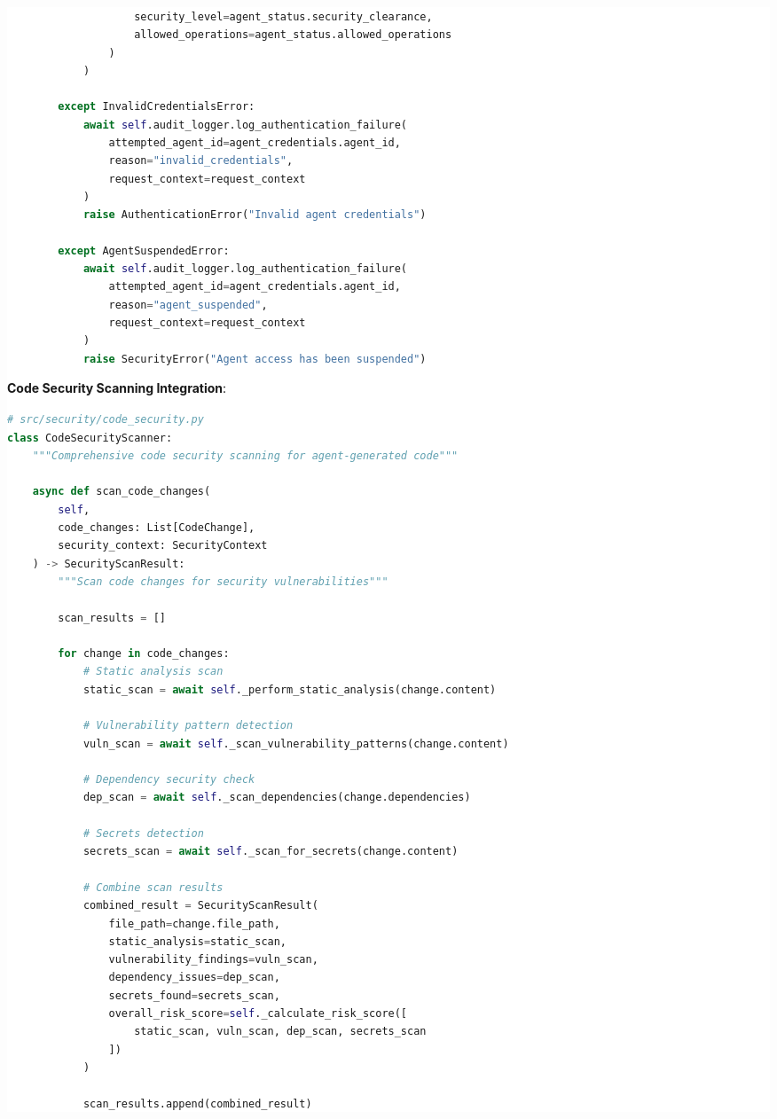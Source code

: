 ```python
                    security_level=agent_status.security_clearance,
                    allowed_operations=agent_status.allowed_operations
                )
            )

        except InvalidCredentialsError:
            await self.audit_logger.log_authentication_failure(
                attempted_agent_id=agent_credentials.agent_id,
                reason="invalid_credentials",
                request_context=request_context
            )
            raise AuthenticationError("Invalid agent credentials")

        except AgentSuspendedError:
            await self.audit_logger.log_authentication_failure(
                attempted_agent_id=agent_credentials.agent_id,
                reason="agent_suspended",
                request_context=request_context
            )
            raise SecurityError("Agent access has been suspended")
```

**Code Security Scanning Integration**:
```python
# src/security/code_security.py
class CodeSecurityScanner:
    """Comprehensive code security scanning for agent-generated code"""

    async def scan_code_changes(
        self,
        code_changes: List[CodeChange],
        security_context: SecurityContext
    ) -> SecurityScanResult:
        """Scan code changes for security vulnerabilities"""

        scan_results = []

        for change in code_changes:
            # Static analysis scan
            static_scan = await self._perform_static_analysis(change.content)

            # Vulnerability pattern detection
            vuln_scan = await self._scan_vulnerability_patterns(change.content)

            # Dependency security check
            dep_scan = await self._scan_dependencies(change.dependencies)

            # Secrets detection
            secrets_scan = await self._scan_for_secrets(change.content)

            # Combine scan results
            combined_result = SecurityScanResult(
                file_path=change.file_path,
                static_analysis=static_scan,
                vulnerability_findings=vuln_scan,
                dependency_issues=dep_scan,
                secrets_found=secrets_scan,
                overall_risk_score=self._calculate_risk_score([
                    static_scan, vuln_scan, dep_scan, secrets_scan
                ])
            )

            scan_results.append(combined_result)

```